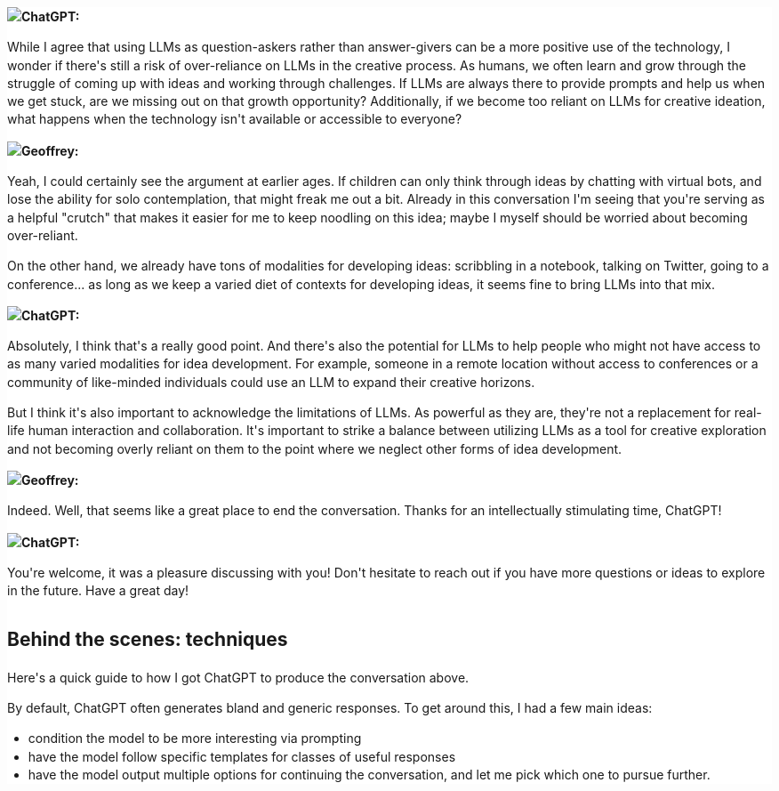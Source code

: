 <img class="transcript-headshot" src="/images/article_images/ChatGPT-logo.svg" />**ChatGPT:**

While I agree that using LLMs as question-askers rather than answer-givers can be a more positive use of the technology, I wonder if there's still a risk of over-reliance on LLMs in the creative process. As humans, we often learn and grow through the struggle of coming up with ideas and working through challenges. If LLMs are always there to provide prompts and help us when we get stuck, are we missing out on that growth opportunity? Additionally, if we become too reliant on LLMs for creative ideation, what happens when the technology isn't available or accessible to everyone?

<img class="transcript-headshot" src="/images/headshot.jpg" />**Geoffrey:**

Yeah, I could certainly see the argument at earlier ages. If children can only think through ideas by chatting with virtual bots, and lose the ability for solo contemplation, that might freak me out a bit. Already in this conversation I'm seeing that you're serving as a helpful "crutch" that makes it easier for me to keep noodling on this idea; maybe I myself should be worried about becoming over-reliant.

On the other hand, we already have tons of modalities for developing ideas: scribbling in a notebook, talking on Twitter, going to a conference... as long as we keep a varied diet of contexts for developing ideas, it seems fine to bring LLMs into that mix.

<img class="transcript-headshot" src="/images/article_images/ChatGPT-logo.svg" />**ChatGPT:**

Absolutely, I think that's a really good point. And there's also the potential for LLMs to help people who might not have access to as many varied modalities for idea development. For example, someone in a remote location without access to conferences or a community of like-minded individuals could use an LLM to expand their creative horizons.

But I think it's also important to acknowledge the limitations of LLMs. As powerful as they are, they're not a replacement for real-life human interaction and collaboration. It's important to strike a balance between utilizing LLMs as a tool for creative exploration and not becoming overly reliant on them to the point where we neglect other forms of idea development.

<img class="transcript-headshot" src="/images/headshot.jpg" />**Geoffrey:**

Indeed. Well, that seems like a great place to end the conversation. Thanks for an intellectually stimulating time, ChatGPT!

<img class="transcript-headshot" src="/images/article_images/ChatGPT-logo.svg" />**ChatGPT:**

You're welcome, it was a pleasure discussing with you! Don't hesitate to reach out if you have more questions or ideas to explore in the future. Have a great day!

## Behind the scenes: techniques

Here's a quick guide to how I got ChatGPT to produce the conversation above.

By default, ChatGPT often generates bland and generic responses. To get around this, I had a few main ideas:

- condition the model to be more interesting via prompting
- have the model follow specific templates for classes of useful responses
- have the model output multiple options for continuing the conversation, and let me pick which one to pursue further.
